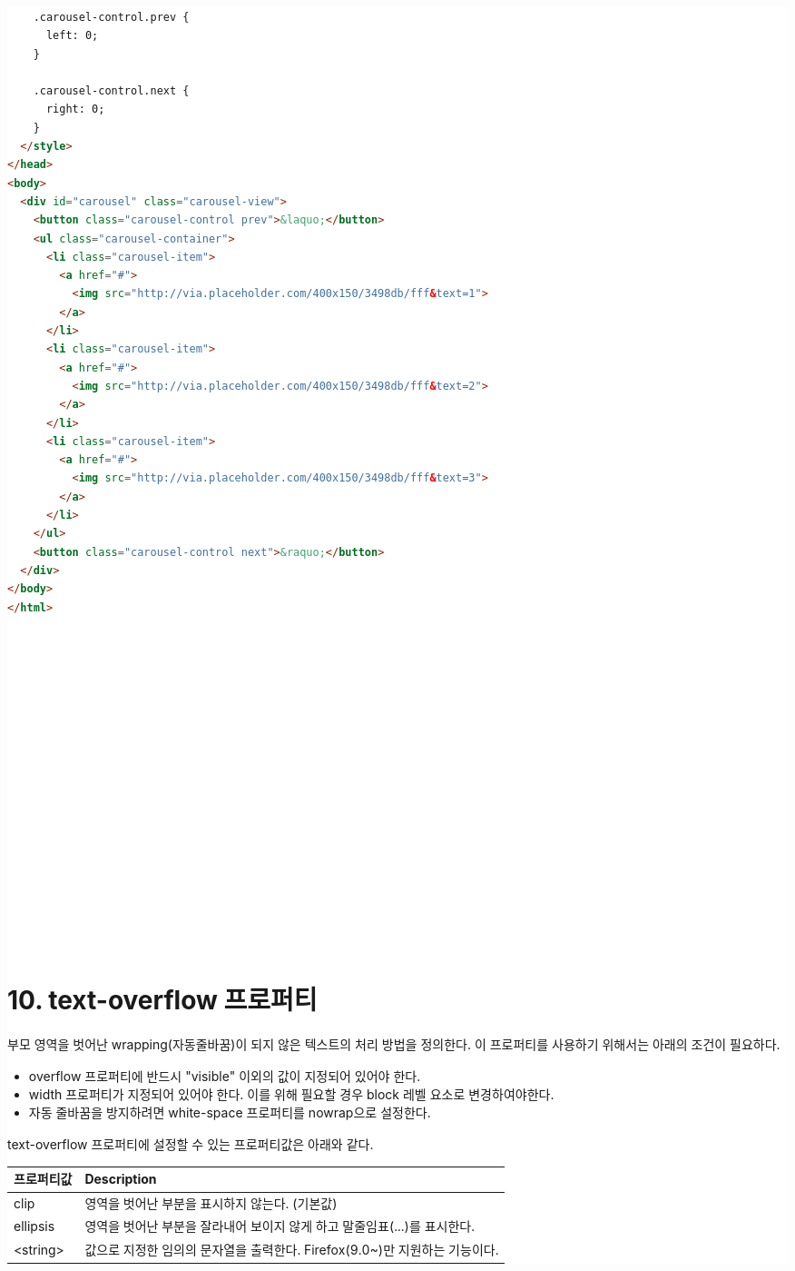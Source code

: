 ```html
    .carousel-control.prev {
      left: 0;
    }

    .carousel-control.next {
      right: 0;
    }
  </style>
</head>
<body>
  <div id="carousel" class="carousel-view">
    <button class="carousel-control prev">&laquo;</button>
    <ul class="carousel-container">
      <li class="carousel-item">
        <a href="#">
          <img src="http://via.placeholder.com/400x150/3498db/fff&text=1">
        </a>
      </li>
      <li class="carousel-item">
        <a href="#">
          <img src="http://via.placeholder.com/400x150/3498db/fff&text=2">
        </a>
      </li>
      <li class="carousel-item">
        <a href="#">
          <img src="http://via.placeholder.com/400x150/3498db/fff&text=3">
        </a>
      </li>
    </ul>
    <button class="carousel-control next">&raquo;</button>
  </div>
</body>
</html>
```

<div class="result" style="height: 350px"></div>

# 10. text-overflow 프로퍼티

부모 영역을 벗어난 wrapping(자동줄바꿈)이 되지 않은 텍스트의 처리 방법을 정의한다. 이 프로퍼티를 사용하기 위해서는 아래의 조건이 필요하다.

- overflow 프로퍼티에 반드시 "visible" 이외의 값이 지정되어 있어야 한다.
- width 프로퍼티가 지정되어 있어야 한다. 이를 위해 필요할 경우 block 레벨 요소로 변경하여야한다.
- 자동 줄바꿈을 방지하려면 white-space 프로퍼티를 nowrap으로 설정한다.

text-overflow 프로퍼티에 설정할 수 있는 프로퍼티값은 아래와 같다.

| 프로퍼티값	     | Description
|:----------|:-----------------
| clip      | 영역을 벗어난 부분을 표시하지 않는다. (기본값)
| ellipsis  | 영역을 벗어난 부분을 잘라내어 보이지 않게 하고 말줄임표(...)를 표시한다.
| \<string\>  | 값으로 지정한 임의의 문자열을 출력한다. Firefox(9.0~)만 지원하는 기능이다.
